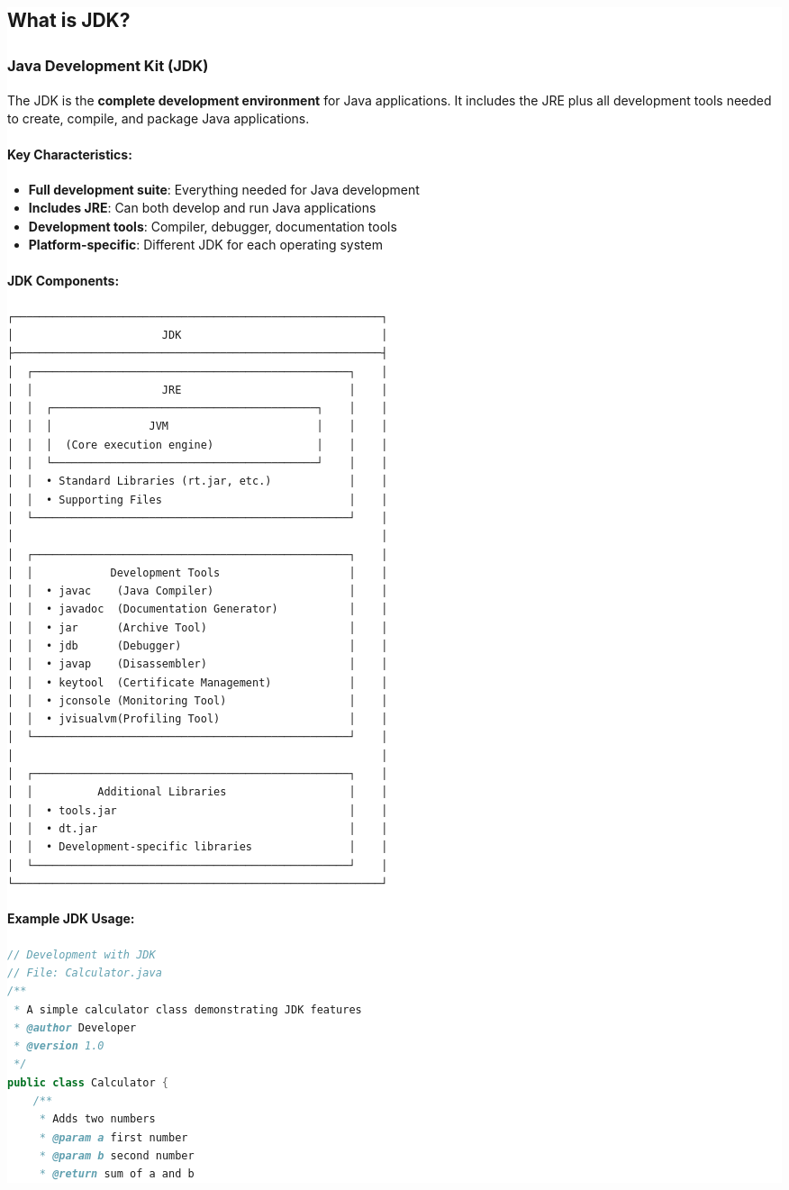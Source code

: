 ## What is JDK?

### Java Development Kit (JDK)
The JDK is the **complete development environment** for Java applications. It includes the JRE plus all development tools needed to create, compile, and package Java applications.

#### Key Characteristics:
- **Full development suite**: Everything needed for Java development
- **Includes JRE**: Can both develop and run Java applications
- **Development tools**: Compiler, debugger, documentation tools
- **Platform-specific**: Different JDK for each operating system

#### JDK Components:
```
┌─────────────────────────────────────────────────────────┐
│                       JDK                               │
├─────────────────────────────────────────────────────────┤
│  ┌─────────────────────────────────────────────────┐    │
│  │                    JRE                          │    │
│  │  ┌─────────────────────────────────────────┐    │    │
│  │  │               JVM                       │    │    │
│  │  │  (Core execution engine)                │    │    │
│  │  └─────────────────────────────────────────┘    │    │
│  │  • Standard Libraries (rt.jar, etc.)            │    │
│  │  • Supporting Files                             │    │
│  └─────────────────────────────────────────────────┘    │
│                                                         │
│  ┌─────────────────────────────────────────────────┐    │
│  │            Development Tools                    │    │
│  │  • javac    (Java Compiler)                     │    │
│  │  • javadoc  (Documentation Generator)           │    │
│  │  • jar      (Archive Tool)                      │    │
│  │  • jdb      (Debugger)                          │    │
│  │  • javap    (Disassembler)                      │    │
│  │  • keytool  (Certificate Management)            │    │
│  │  • jconsole (Monitoring Tool)                   │    │
│  │  • jvisualvm(Profiling Tool)                    │    │
│  └─────────────────────────────────────────────────┘    │
│                                                         │
│  ┌─────────────────────────────────────────────────┐    │
│  │          Additional Libraries                   │    │
│  │  • tools.jar                                    │    │
│  │  • dt.jar                                       │    │
│  │  • Development-specific libraries               │    │
│  └─────────────────────────────────────────────────┘    │
└─────────────────────────────────────────────────────────┘
```

#### Example JDK Usage:
```java
// Development with JDK
// File: Calculator.java
/**
 * A simple calculator class demonstrating JDK features
 * @author Developer
 * @version 1.0
 */
public class Calculator {
    /**
     * Adds two numbers
     * @param a first number
     * @param b second number
     * @return sum of a and b
```